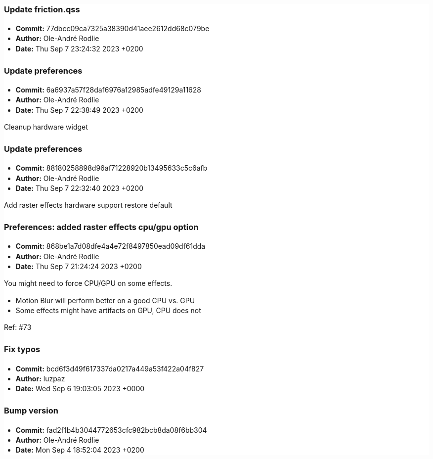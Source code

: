 
### Update friction.qss
* **Commit:** 77dbcc09ca7325a38390d41aee2612dd68c079be
* **Author:** Ole-André Rodlie
* **Date:** Thu Sep 7 23:24:32 2023 +0200


### Update preferences
* **Commit:** 6a6937a57f28daf6976a12985adfe49129a11628
* **Author:** Ole-André Rodlie
* **Date:** Thu Sep 7 22:38:49 2023 +0200

Cleanup hardware widget

### Update preferences
* **Commit:** 88180258898d96af71228920b13495633c5c6afb
* **Author:** Ole-André Rodlie
* **Date:** Thu Sep 7 22:32:40 2023 +0200

Add raster effects hardware support restore default

### Preferences: added raster effects cpu/gpu option
* **Commit:** 868be1a7d08dfe4a4e72f8497850ead09df61dda
* **Author:** Ole-André Rodlie
* **Date:** Thu Sep 7 21:24:24 2023 +0200

You might need to force CPU/GPU on some effects.

* Motion Blur will perform better on a good CPU vs. GPU
* Some effects might have artifacts on GPU, CPU does not

Ref: #73

### Fix typos
* **Commit:** bcd6f3d49f617337da0217a449a53f422a04f827
* **Author:** luzpaz
* **Date:** Wed Sep 6 19:03:05 2023 +0000


### Bump version
* **Commit:** fad2f1b4b3044772653cfc982bcb8da08f6bb304
* **Author:** Ole-André Rodlie
* **Date:** Mon Sep 4 18:52:04 2023 +0200

